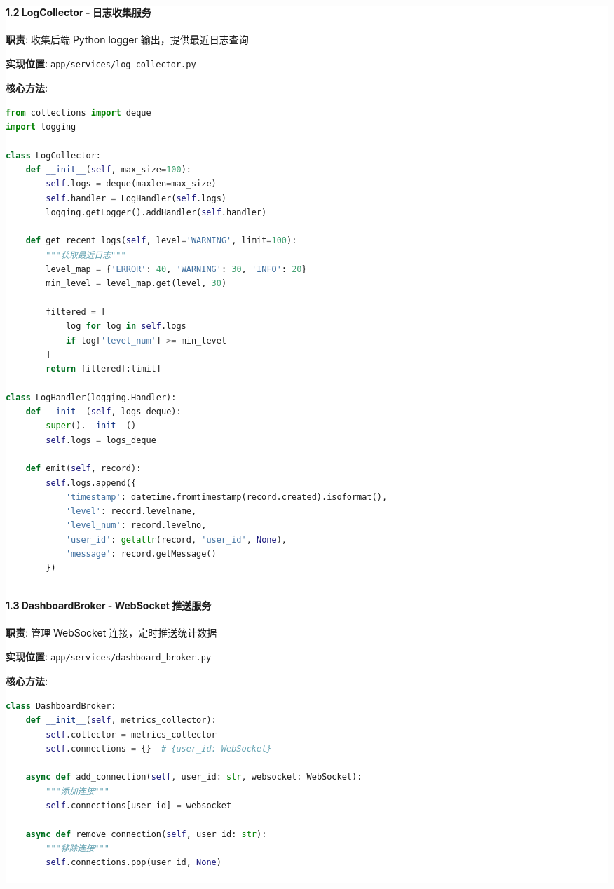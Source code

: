 
#### 1.2 LogCollector - 日志收集服务

**职责**: 收集后端 Python logger 输出，提供最近日志查询

**实现位置**: `app/services/log_collector.py`

**核心方法**:
```python
from collections import deque
import logging

class LogCollector:
    def __init__(self, max_size=100):
        self.logs = deque(maxlen=max_size)
        self.handler = LogHandler(self.logs)
        logging.getLogger().addHandler(self.handler)
    
    def get_recent_logs(self, level='WARNING', limit=100):
        """获取最近日志"""
        level_map = {'ERROR': 40, 'WARNING': 30, 'INFO': 20}
        min_level = level_map.get(level, 30)
        
        filtered = [
            log for log in self.logs 
            if log['level_num'] >= min_level
        ]
        return filtered[:limit]

class LogHandler(logging.Handler):
    def __init__(self, logs_deque):
        super().__init__()
        self.logs = logs_deque
    
    def emit(self, record):
        self.logs.append({
            'timestamp': datetime.fromtimestamp(record.created).isoformat(),
            'level': record.levelname,
            'level_num': record.levelno,
            'user_id': getattr(record, 'user_id', None),
            'message': record.getMessage()
        })
```

---

#### 1.3 DashboardBroker - WebSocket 推送服务

**职责**: 管理 WebSocket 连接，定时推送统计数据

**实现位置**: `app/services/dashboard_broker.py`

**核心方法**:
```python
class DashboardBroker:
    def __init__(self, metrics_collector):
        self.collector = metrics_collector
        self.connections = {}  # {user_id: WebSocket}
    
    async def add_connection(self, user_id: str, websocket: WebSocket):
        """添加连接"""
        self.connections[user_id] = websocket
    
    async def remove_connection(self, user_id: str):
        """移除连接"""
        self.connections.pop(user_id, None)
    
```